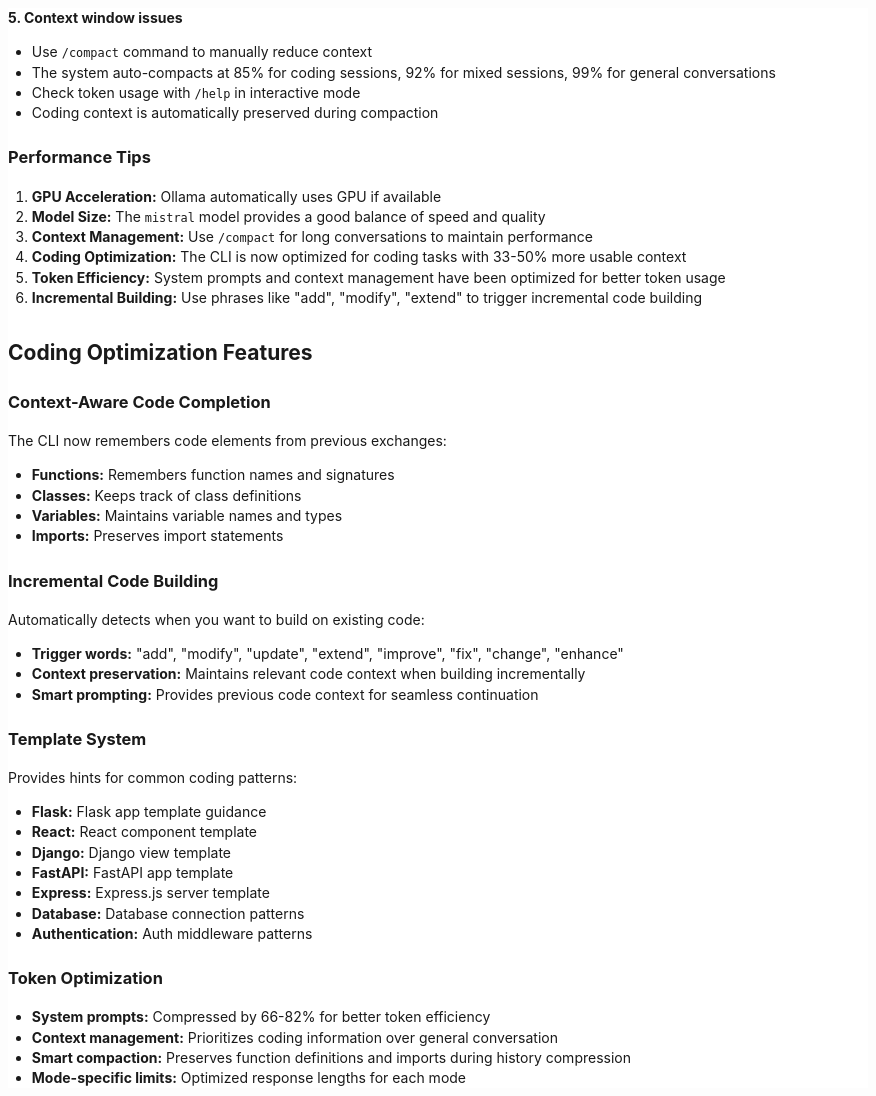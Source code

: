 **5. Context window issues**
- Use `/compact` command to manually reduce context
- The system auto-compacts at 85% for coding sessions, 92% for mixed sessions, 99% for general conversations
- Check token usage with `/help` in interactive mode
- Coding context is automatically preserved during compaction

### Performance Tips

1. **GPU Acceleration:** Ollama automatically uses GPU if available
2. **Model Size:** The `mistral` model provides a good balance of speed and quality
3. **Context Management:** Use `/compact` for long conversations to maintain performance
4. **Coding Optimization:** The CLI is now optimized for coding tasks with 33-50% more usable context
5. **Token Efficiency:** System prompts and context management have been optimized for better token usage
6. **Incremental Building:** Use phrases like "add", "modify", "extend" to trigger incremental code building

## Coding Optimization Features

### Context-Aware Code Completion
The CLI now remembers code elements from previous exchanges:
- **Functions:** Remembers function names and signatures
- **Classes:** Keeps track of class definitions
- **Variables:** Maintains variable names and types
- **Imports:** Preserves import statements

### Incremental Code Building
Automatically detects when you want to build on existing code:
- **Trigger words:** "add", "modify", "update", "extend", "improve", "fix", "change", "enhance"
- **Context preservation:** Maintains relevant code context when building incrementally
- **Smart prompting:** Provides previous code context for seamless continuation

### Template System
Provides hints for common coding patterns:
- **Flask:** Flask app template guidance
- **React:** React component template
- **Django:** Django view template
- **FastAPI:** FastAPI app template
- **Express:** Express.js server template
- **Database:** Database connection patterns
- **Authentication:** Auth middleware patterns

### Token Optimization
- **System prompts:** Compressed by 66-82% for better token efficiency
- **Context management:** Prioritizes coding information over general conversation
- **Smart compaction:** Preserves function definitions and imports during history compression
- **Mode-specific limits:** Optimized response lengths for each mode
